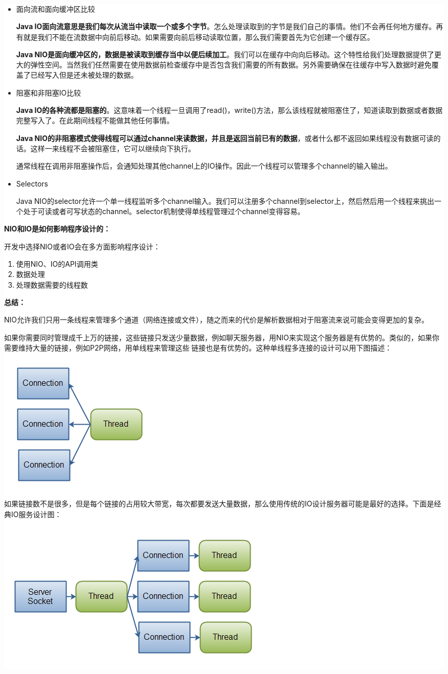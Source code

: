 - 面向流和面向缓冲区比较

  **Java IO面向流意思是我们每次从流当中读取一个或多个字节**。怎么处理读取到的字节是我们自己的事情。他们不会再任何地方缓存。再有就是我们不能在流数据中向前后移动。如果需要向前后移动读取位置，那么我们需要首先为它创建一个缓存区。

  **Java NIO是面向缓冲区的，数据是被读取到缓存当中以便后续加工**。我们可以在缓存中向向后移动。这个特性给我们处理数据提供了更大的弹性空间。当然我们任然需要在使用数据前检查缓存中是否包含我们需要的所有数据。另外需要确保在往缓存中写入数据时避免覆盖了已经写入但是还未被处理的数据。

- 阻塞和非阻塞IO比较

  **Java IO的各种流都是阻塞的**。这意味着一个线程一旦调用了read()，write()方法，那么该线程就被阻塞住了，知道读取到数据或者数据完整写入了。在此期间线程不能做其他任何事情。

  **Java NIO的非阻塞模式使得线程可以通过channel来读数据，并且是返回当前已有的数据**，或者什么都不返回如果线程没有数据可读的话。这样一来线程不会被阻塞住，它可以继续向下执行。

  通常线程在调用非阻塞操作后，会通知处理其他channel上的IO操作。因此一个线程可以管理多个channel的输入输出。

- Selectors

  Java NIO的selector允许一个单一线程监听多个channel输入。我们可以注册多个channel到selector上，然后然后用一个线程来挑出一个处于可读或者可写状态的channel。selector机制使得单线程管理过个channel变得容易。

**NIO和IO是如何影响程序设计的：**

开发中选择NIO或者IO会在多方面影响程序设计：

1. 使用NIO、IO的API调用类
2. 数据处理
3. 处理数据需要的线程数

**总结：**

NIO允许我们只用一条线程来管理多个通道（网络连接或文件），随之而来的代价是解析数据相对于阻塞流来说可能会变得更加的复杂。

如果你需要同时管理成千上万的链接，这些链接只发送少量数据，例如聊天服务器，用NIO来实现这个服务器是有优势的。类似的，如果你需要维持大量的链接，例如P2P网络，用单线程来管理这些 链接也是有优势的。这种单线程多连接的设计可以用下图描述：

![](img/netty/nio-vs-io-3.png)

如果链接数不是很多，但是每个链接的占用较大带宽，每次都要发送大量数据，那么使用传统的IO设计服务器可能是最好的选择。下面是经典IO服务设计图：

![](img/netty/nio-vs-io-4.png)
